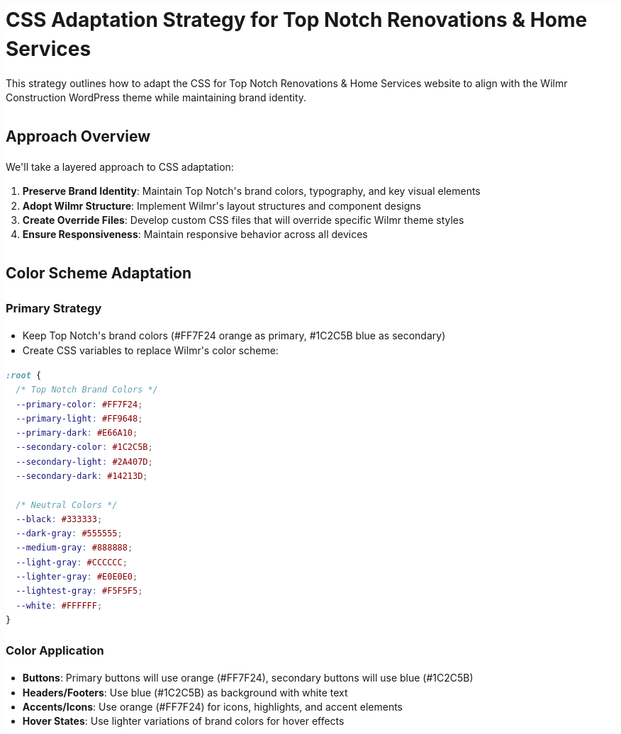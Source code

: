 # CSS Adaptation Strategy for Top Notch Renovations & Home Services

This strategy outlines how to adapt the CSS for Top Notch Renovations & Home Services website to align with the Wilmr Construction WordPress theme while maintaining brand identity.

## Approach Overview

We'll take a layered approach to CSS adaptation:

1. **Preserve Brand Identity**: Maintain Top Notch's brand colors, typography, and key visual elements
2. **Adopt Wilmr Structure**: Implement Wilmr's layout structures and component designs
3. **Create Override Files**: Develop custom CSS files that will override specific Wilmr theme styles
4. **Ensure Responsiveness**: Maintain responsive behavior across all devices

## Color Scheme Adaptation

### Primary Strategy
- Keep Top Notch's brand colors (#FF7F24 orange as primary, #1C2C5B blue as secondary)
- Create CSS variables to replace Wilmr's color scheme:

```css
:root {
  /* Top Notch Brand Colors */
  --primary-color: #FF7F24;
  --primary-light: #FF9648;
  --primary-dark: #E66A10;
  --secondary-color: #1C2C5B;
  --secondary-light: #2A407D;
  --secondary-dark: #14213D;
  
  /* Neutral Colors */
  --black: #333333;
  --dark-gray: #555555;
  --medium-gray: #888888;
  --light-gray: #CCCCCC;
  --lighter-gray: #E0E0E0;
  --lightest-gray: #F5F5F5;
  --white: #FFFFFF;
}
```

### Color Application
- **Buttons**: Primary buttons will use orange (#FF7F24), secondary buttons will use blue (#1C2C5B)
- **Headers/Footers**: Use blue (#1C2C5B) as background with white text
- **Accents/Icons**: Use orange (#FF7F24) for icons, highlights, and accent elements
- **Hover States**: Use lighter variations of brand colors for hover effects

